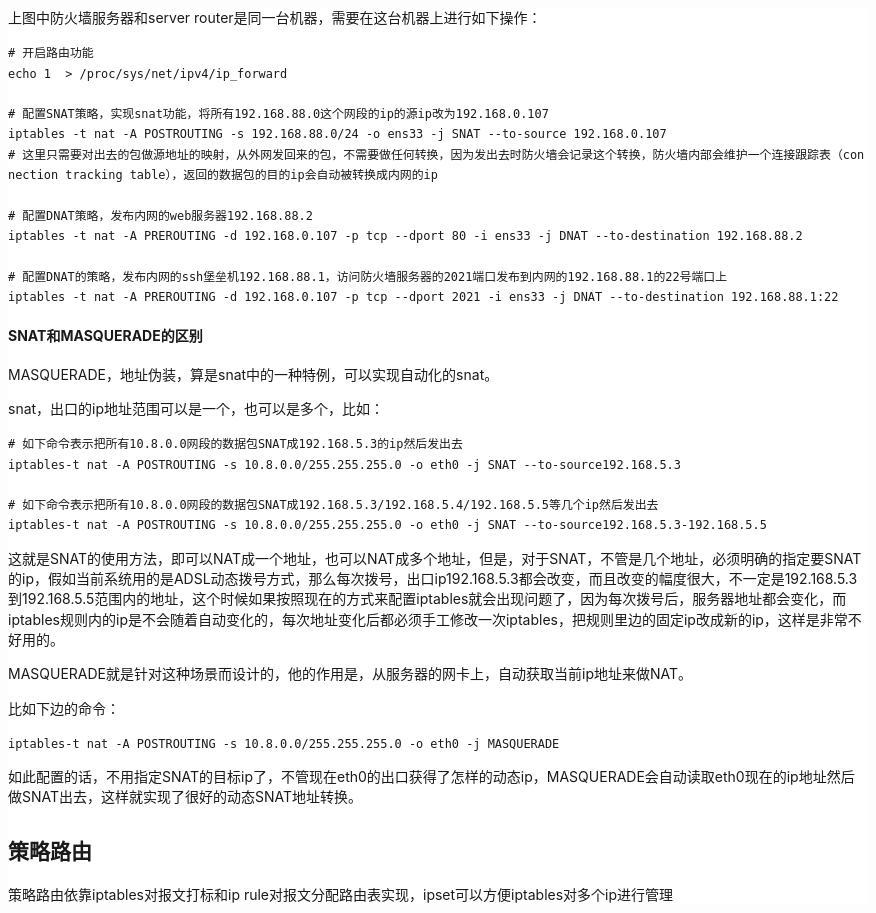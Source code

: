 上图中防火墙服务器和server router是同一台机器，需要在这台机器上进行如下操作：

```shell
# 开启路由功能
echo 1  > /proc/sys/net/ipv4/ip_forward

# 配置SNAT策略，实现snat功能，将所有192.168.88.0这个网段的ip的源ip改为192.168.0.107
iptables -t nat -A POSTROUTING -s 192.168.88.0/24 -o ens33 -j SNAT --to-source 192.168.0.107
# 这里只需要对出去的包做源地址的映射，从外网发回来的包，不需要做任何转换，因为发出去时防火墙会记录这个转换，防火墙内部会维护一个连接跟踪表（connection tracking table），返回的数据包的目的ip会自动被转换成内网的ip

# 配置DNAT策略，发布内网的web服务器192.168.88.2
iptables -t nat -A PREROUTING -d 192.168.0.107 -p tcp --dport 80 -i ens33 -j DNAT --to-destination 192.168.88.2

# 配置DNAT的策略，发布内网的ssh堡垒机192.168.88.1，访问防火墙服务器的2021端口发布到内网的192.168.88.1的22号端口上
iptables -t nat -A PREROUTING -d 192.168.0.107 -p tcp --dport 2021 -i ens33 -j DNAT --to-destination 192.168.88.1:22

```

#### SNAT和MASQUERADE的区别

MASQUERADE，地址伪装，算是snat中的一种特例，可以实现自动化的snat。

snat，出口的ip地址范围可以是一个，也可以是多个，比如：

```shell
# 如下命令表示把所有10.8.0.0网段的数据包SNAT成192.168.5.3的ip然后发出去
iptables-t nat -A POSTROUTING -s 10.8.0.0/255.255.255.0 -o eth0 -j SNAT --to-source192.168.5.3

# 如下命令表示把所有10.8.0.0网段的数据包SNAT成192.168.5.3/192.168.5.4/192.168.5.5等几个ip然后发出去
iptables-t nat -A POSTROUTING -s 10.8.0.0/255.255.255.0 -o eth0 -j SNAT --to-source192.168.5.3-192.168.5.5
```

这就是SNAT的使用方法，即可以NAT成一个地址，也可以NAT成多个地址，但是，对于SNAT，不管是几个地址，必须明确的指定要SNAT的ip，假如当前系统用的是ADSL动态拨号方式，那么每次拨号，出口ip192.168.5.3都会改变，而且改变的幅度很大，不一定是192.168.5.3到192.168.5.5范围内的地址，这个时候如果按照现在的方式来配置iptables就会出现问题了，因为每次拨号后，服务器地址都会变化，而iptables规则内的ip是不会随着自动变化的，每次地址变化后都必须手工修改一次iptables，把规则里边的固定ip改成新的ip，这样是非常不好用的。

MASQUERADE就是针对这种场景而设计的，他的作用是，从服务器的网卡上，自动获取当前ip地址来做NAT。

比如下边的命令：

```shell
iptables-t nat -A POSTROUTING -s 10.8.0.0/255.255.255.0 -o eth0 -j MASQUERADE
```

如此配置的话，不用指定SNAT的目标ip了，不管现在eth0的出口获得了怎样的动态ip，MASQUERADE会自动读取eth0现在的ip地址然后做SNAT出去，这样就实现了很好的动态SNAT地址转换。





## 策略路由

策略路由依靠iptables对报文打标和ip rule对报文分配路由表实现，ipset可以方便iptables对多个ip进行管理

